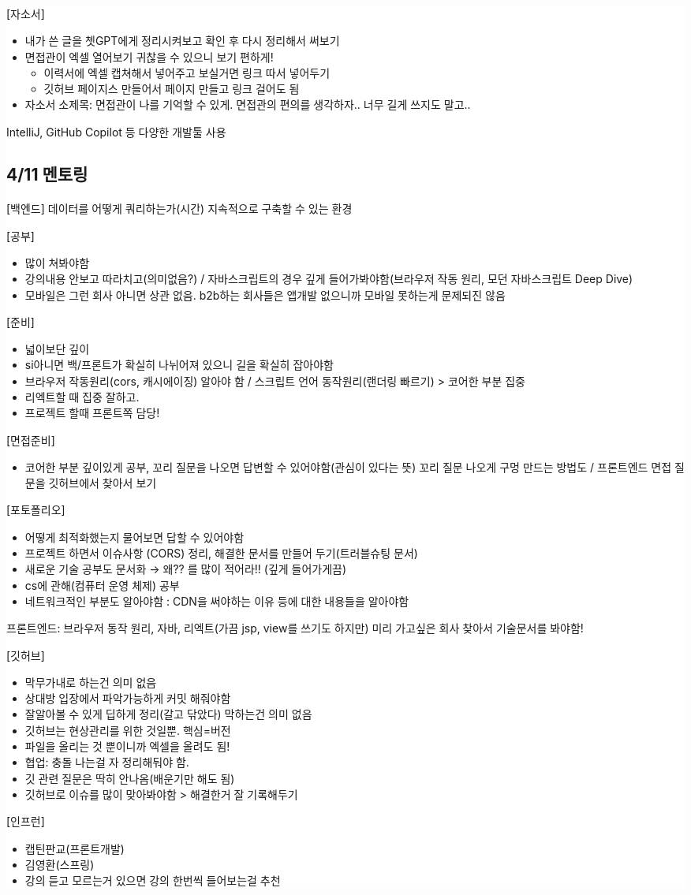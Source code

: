 [자소서]

- 내가 쓴 글을 쳇GPT에게 정리시켜보고 확인 후 다시 정리해서 써보기
- 면접관이 엑셀 열어보기 귀찮을 수 있으니 보기 편하게!
    - 이력서에 엑셀 캡쳐해서 넣어주고 보실거면 링크 따서 넣어두기
    - 깃허브 페이지스 만들어서 페이지 만들고 링크 걸어도 됨
- 자소서 소제목: 면접관이 나를 기억할 수 있게. 면접관의 편의를 생각하자.. 너무 길게 쓰지도 말고..

IntelliJ, GitHub Copilot 등 다양한 개발툴 사용

## 4/11 멘토링

[백엔드]
데이터를 어떻게 쿼리하는가(시간)
지속적으로 구축할 수 있는 환경

[공부]

- 많이 쳐봐야함
- 강의내용 안보고 따라치고(의미없음?) / 자바스크립트의 경우 깊게 들어가봐야함(브라우저 작동 원리, 모던 자바스크립트 Deep Dive)
- 모바일은 그런 회사 아니면 상관 없음. b2b하는 회사들은 앱개발 없으니까 모바일 못하는게 문제되진 않음

[준비]

- 넓이보단 깊이
- si아니면 백/프론트가 확실히 나뉘어져 있으니 길을 확실히 잡아야함
- 브라우저 작동원리(cors, 캐시에이징) 알아야 함 / 스크립트 언어 동작원리(랜더링 빠르기) > 코어한 부분 집중
- 리엑트할 때 집중 잘하고.
- 프로젝트 할때 프론트쪽 담당!

[면접준비]

- 코어한 부분 깊이있게 공부, 꼬리 질문을 나오면 답변할 수 있어야함(관심이 있다는 뜻)
꼬리 질문 나오게 구멍 만드는 방법도 / 프론트엔드 면접 질문을 깃허브에서 찾아서 보기

[포토폴리오]

- 어떻게 최적화했는지 물어보면 답할 수 있어야함
- 프로젝트 하면서 이슈사항 (CORS) 정리, 해결한 문서를 만들어 두기(트러블슈팅 문서)
- 새로운 기술 공부도 문서화 → 왜?? 를 많이 적어라!! (깊게 들어가게끔)
- cs에 관해(컴퓨터 운영 체제) 공부
- 네트워크적인 부분도 알아야함 : CDN을 써야하는 이유 등에 대한 내용들을 알아야함

프론트엔드: 브라우저 동작 원리, 자바, 리엑트(가끔 jsp, view를 쓰기도 하지만) 미리 가고싶은 회사 찾아서 기술문서를 봐야함!

[깃허브]

- 막무가내로 하는건 의미 없음
- 상대방 입장에서 파악가능하게 커밋 해줘야함
- 잘알아볼 수 있게 딥하게 정리(갈고 닦았다) 막하는건 의미 없음
- 깃허브는 현상관리를 위한 것일뿐. 핵심=버전
- 파일을 올리는 것 뿐이니까 엑셀을 올려도 됨!
- 협업: 충돌 나는걸 자 정리해둬야 함.
- 깃 관련 질문은 딱히 안나옴(배운기만 해도 됨)
- 깃허브로 이슈를 많이 맞아봐야함 > 해결한거 잘 기록해두기

[인프런]

- 캡틴판교(프론트개발)
- 김영환(스프링)
- 강의 듣고 모르는거 있으면 강의 한번씩 들어보는걸 추천